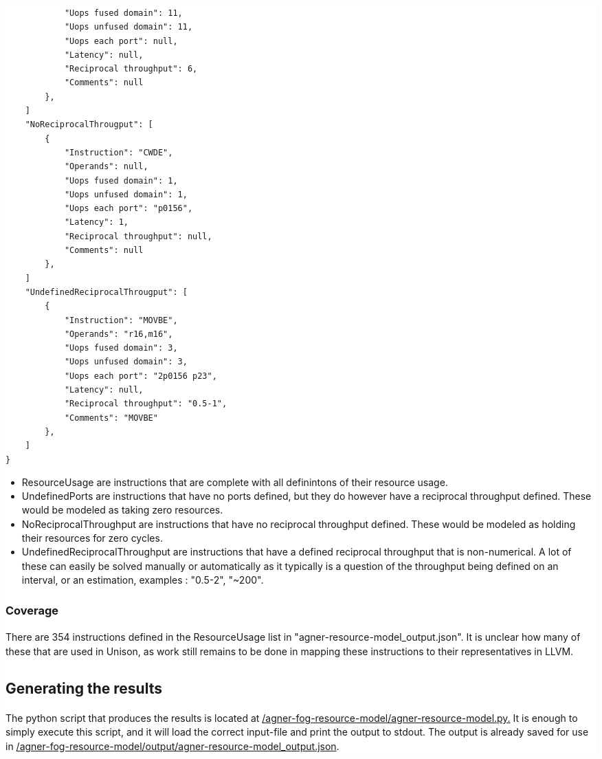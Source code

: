 	            "Uops fused domain": 11,
	            "Uops unfused domain": 11,
	            "Uops each port": null,
	            "Latency": null,
	            "Reciprocal throughput": 6,
	            "Comments": null
	        },
	    ]
	    "NoReciprocalThrougput": [
	        {
	            "Instruction": "CWDE",
	            "Operands": null,
	            "Uops fused domain": 1,
	            "Uops unfused domain": 1,
	            "Uops each port": "p0156",
	            "Latency": 1,
	            "Reciprocal throughput": null,
	            "Comments": null
	        },
	    ]
	    "UndefinedReciprocalThrougput": [
	        {
	            "Instruction": "MOVBE",
	            "Operands": "r16,m16",
	            "Uops fused domain": 3,
	            "Uops unfused domain": 3,
	            "Uops each port": "2p0156 p23",
	            "Latency": null,
	            "Reciprocal throughput": "0.5-1",
	            "Comments": "MOVBE"
	        },
	    ]
	}


* ResourceUsage are instructions that are complete with all definintons of their resource usage.
* UndefinedPorts are instructions that have no ports defined, but they do however have a reciprocal throughput defined. These would be modeled as taking zero resources.
* NoReciprocalThroughput are instructions that have no reciprocal throughput defined. These would be modeled as holding their resources for zero cycles.
* UndefinedReciprocalThroughput are instructions that have a defined reciprocal throughput that is non-numerical. A lot of these can easily be solved manually or automatically as it typically is a question of the throughput being defined on an interval, or an estimation, examples : "0.5-2", "~200".


### Coverage
There are 354 instructions defined in the ResourceUsage list in "agner-resource-model_output.json". It is unclear how many of these that are used in Unison, as work still remains to be done in mapping these instructions to their representatives in LLVM.

Generating the results
----------------------
The python script that produces the results is located at [/agner-fog-resource-model/agner-resource-model.py.](https://github.com/jkimblad/rise/blob/master/agner-fog-resource-model/agner-resource-model.py) It is enough to simply execute this script, and it will load the correct input-file and print the output to stdout. The output is already saved for use in [/agner-fog-resource-model/output/agner-resource-model_output.json](file:///agner-fog-resource-model/output/agner-resource-model_output.json).
